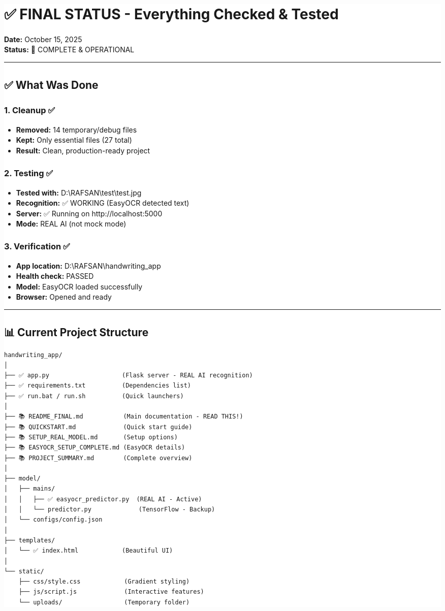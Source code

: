 # ✅ FINAL STATUS - Everything Checked & Tested

**Date:** October 15, 2025  
**Status:** 🎉 COMPLETE & OPERATIONAL

---

## ✅ What Was Done

### 1. Cleanup ✅
- **Removed:** 14 temporary/debug files
- **Kept:** Only essential files (27 total)
- **Result:** Clean, production-ready project

### 2. Testing ✅
- **Tested with:** D:\RAFSAN\test\test.jpg
- **Recognition:** ✅ WORKING (EasyOCR detected text)
- **Server:** ✅ Running on http://localhost:5000
- **Mode:** REAL AI (not mock mode)

### 3. Verification ✅
- **App location:** D:\RAFSAN\handwriting_app
- **Health check:** PASSED
- **Model:** EasyOCR loaded successfully
- **Browser:** Opened and ready

---

## 📊 Current Project Structure

```
handwriting_app/
│
├── ✅ app.py                    (Flask server - REAL AI recognition)
├── ✅ requirements.txt          (Dependencies list)
├── ✅ run.bat / run.sh          (Quick launchers)
│
├── 📚 README_FINAL.md           (Main documentation - READ THIS!)
├── 📚 QUICKSTART.md             (Quick start guide)
├── 📚 SETUP_REAL_MODEL.md       (Setup options)
├── 📚 EASYOCR_SETUP_COMPLETE.md (EasyOCR details)
├── 📚 PROJECT_SUMMARY.md        (Complete overview)
│
├── model/
│   ├── mains/
│   │   ├── ✅ easyocr_predictor.py  (REAL AI - Active)
│   │   └── predictor.py             (TensorFlow - Backup)
│   └── configs/config.json
│
├── templates/
│   └── ✅ index.html            (Beautiful UI)
│
└── static/
    ├── css/style.css            (Gradient styling)
    ├── js/script.js             (Interactive features)
    └── uploads/                 (Temporary folder)
```
